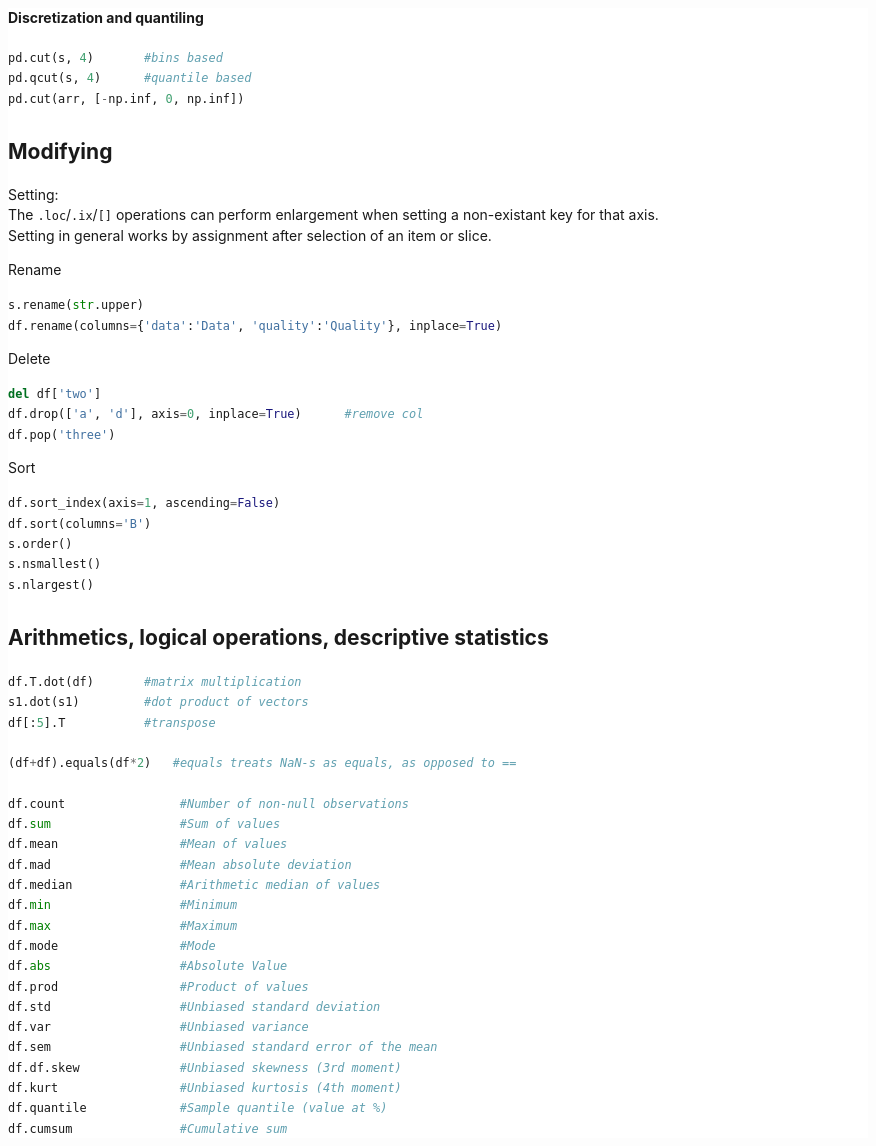 #### Discretization and quantiling

```python
pd.cut(s, 4)       #bins based
pd.qcut(s, 4)      #quantile based
pd.cut(arr, [-np.inf, 0, np.inf])
```



## Modifying

Setting:  
The `.loc`/`.ix`/`[]` operations can perform enlargement when setting a non-existant key for that axis.  
Setting in general works by assignment after selection of an item or slice.

Rename

```python
s.rename(str.upper)
df.rename(columns={'data':'Data', 'quality':'Quality'}, inplace=True)
```

Delete

```python
del df['two']
df.drop(['a', 'd'], axis=0, inplace=True)      #remove col
df.pop('three')

```

Sort

```python
df.sort_index(axis=1, ascending=False)   
df.sort(columns='B')
s.order()
s.nsmallest()
s.nlargest()
```

## Arithmetics, logical operations, descriptive statistics

```python
df.T.dot(df)       #matrix multiplication
s1.dot(s1)         #dot product of vectors
df[:5].T           #transpose

(df+df).equals(df*2)   #equals treats NaN-s as equals, as opposed to ==

df.count                #Number of non-null observations
df.sum                  #Sum of values
df.mean                 #Mean of values
df.mad                  #Mean absolute deviation
df.median               #Arithmetic median of values
df.min                  #Minimum
df.max                  #Maximum
df.mode                 #Mode
df.abs                  #Absolute Value
df.prod                 #Product of values
df.std                  #Unbiased standard deviation
df.var                  #Unbiased variance
df.sem                  #Unbiased standard error of the mean
df.df.skew              #Unbiased skewness (3rd moment)
df.kurt                 #Unbiased kurtosis (4th moment)
df.quantile             #Sample quantile (value at %)
df.cumsum               #Cumulative sum
```